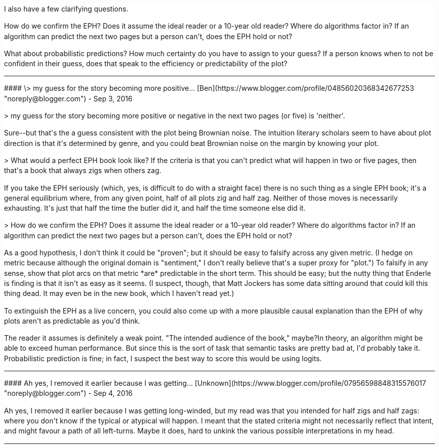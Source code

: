 I also have a few clarifying questions.  
  
How do we confirm the EPH? Does it assume the ideal reader or a 10-year old reader? Where do algorithms factor in? If an algorithm can predict the next two pages but a person can't, does the EPH hold or not?  
  
What about probabilistic predictions? How much certainty do you have to assign to your guess? If a person knows when to not be confident in their guess, does that speak to the efficiency or predictability of the plot?
<hr />
#### \> my guess for the story becoming more positive...
[Ben](https://www.blogger.com/profile/04856020368342677253 "noreply@blogger.com") - <time datetime="2016-09-28T22:10:34.906-04:00">Sep 3, 2016</time>

\> my guess for the story becoming more positive or negative in the next two pages (or five) is 'neither'.  
  
Sure--but that's the a guess consistent with the plot being Brownian noise. The intuition literary scholars seem to have about plot direction is that it's determined by genre, and you could beat Brownian noise on the margin by knowing your plot.  
  
\> What would a perfect EPH book look like? If the criteria is that you can't predict what will happen in two or five pages, then that's a book that always zigs when others zag.  
  
If you take the EPH seriously (which, yes, is difficult to do with a straight face) there is no such thing as a single EPH book; it's a general equilibrium where, from any given point, half of all plots zig and half zag. Neither of those moves is necessarily exhausting. It's just that half the time the butler did it, and half the time someone else did it.  
  
\> How do we confirm the EPH? Does it assume the ideal reader or a 10-year old reader? Where do algorithms factor in? If an algorithm can predict the next two pages but a person can't, does the EPH hold or not?  
  
As a good hypothesis, I don't think it could be "proven"; but it should be easy to falsify across any given metric. (I hedge on metric because although the original domain is "sentiment," I don't really believe that's a super proxy for "plot.") To falsify in any sense, show that plot arcs on that metric \*are\* predictable in the short term. This should be easy; but the nutty thing that Enderle is finding is that it isn't as easy as it seems. (I suspect, though, that Matt Jockers has some data sitting around that could kill this thing dead. It may even be in the new book, which I haven't read yet.)  
  
To extinguish the EPH as a live concern, you could also come up with a more plausible causal explanation than the EPH of why plots aren't as predictable as you'd think.  
  
The reader it assumes is definitely a weak point. "The intended audience of the book," maybe?In theory, an algorithm might be able to exceed human performance. But since this is the sort of task that semantic tasks are pretty bad at, I'd probably take it. Probabilistic prediction is fine; in fact, I suspect the best way to score this would be using logits.
<hr />
#### Ah yes, I removed it earlier because I was getting...
[Unknown](https://www.blogger.com/profile/07956598848315576017 "noreply@blogger.com") - <time datetime="2016-09-29T12:44:43.539-04:00">Sep 4, 2016</time>

Ah yes, I removed it earlier because I was getting long-winded, but my read was that you intended for half zigs and half zags: where you don't know if the typical or atypical will happen. I meant that the stated criteria might not necessarily reflect that intent, and might favour a path of all left-turns. Maybe it does, hard to unkink the various possible interpretations in my head.
<hr />
